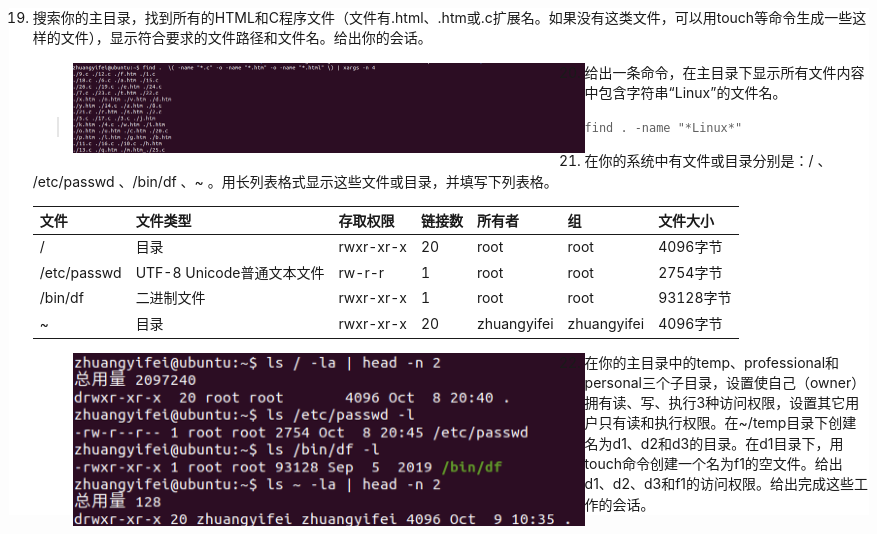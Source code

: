 19. 搜索你的主目录，找到所有的HTML和C程序文件（文件有.html、.htm或.c扩展名。如果没有这类文件，可以用touch等命令生成一些这样的文件），显示符合要求的文件路径和文件名。给出你的会话。

    ><img src="./image/19_1.png" style="zoom:50%" align="left">

20. 给出一条命令，在主目录下显示所有文件内容中包含字符串“Linux”的文件名。

    >`find . -name "*Linux*"`

21. 在你的系统中有文件或目录分别是：/ 、 /etc/passwd 、/bin/df 、~ 。用长列表格式显示这些文件或目录，并填写下列表格。

    | 文件        | 文件类型                  | 存取权限  | 链接数 | 所有者      | 组          | 文件大小  |
    | ----------- | ------------------------- | --------- | ------ | ----------- | ----------- | --------- |
    | /           | 目录                      | rwxr-xr-x | 20     | root        | root        | 4096字节  |
    | /etc/passwd | UTF-8 Unicode普通文本文件 | rw-r-r    | 1      | root        | root        | 2754字节  |
    | /bin/df     | 二进制文件                | rwxr-xr-x | 1      | root        | root        | 93128字节 |
    | ~           | 目录                      | rwxr-xr-x | 20     | zhuangyifei | zhuangyifei | 4096字节  |

    ><img src="./image/21_1.png" style="zoom:50%" align="left">

22. 在你的主目录中的temp、professional和personal三个子目录，设置使自己（owner）拥有读、写、执行3种访问权限，设置其它用户只有读和执行权限。在~/temp目录下创建名为d1、d2和d3的目录。在d1目录下，用touch命令创建一个名为f1的空文件。给出d1、d2、d3和f1的访问权限。给出完成这些工作的会话。